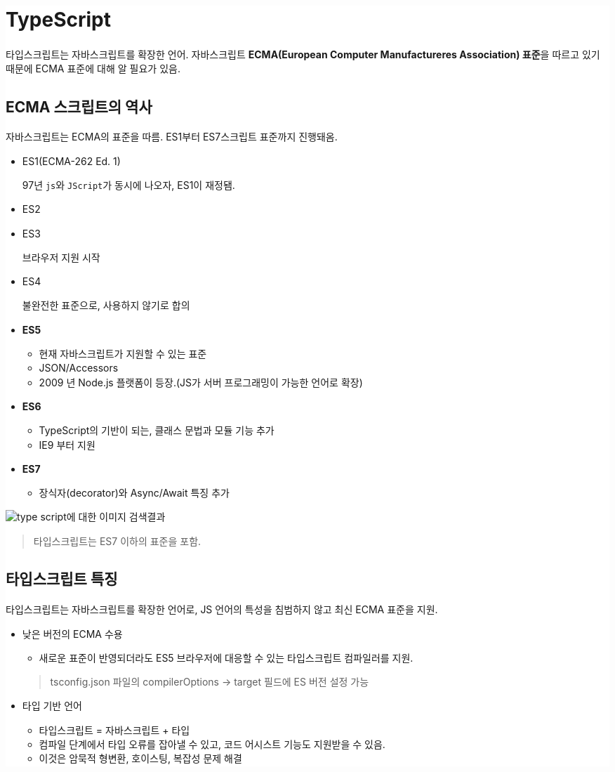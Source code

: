 # TypeScript

타입스크립트는 자바스크립트를 확장한 언어. 자바스크립트 **ECMA(European Computer Manufactureres Association) 표준**을 따르고 있기 때문에 ECMA 표준에 대해 알 필요가 있음.

## ECMA 스크립트의 역사

자바스크립트는 ECMA의 표준을 따름. ES1부터 ES7스크립트 표준까지 진행돼옴.

- ES1(ECMA-262 Ed. 1)

  97년 `js`와 `JScript`가 동시에 나오자, ES1이 재정됌.

- ES2

- ES3

  브라우저 지원 시작

- ES4

  불완전한 표준으로, 사용하지 않기로 합의

- **ES5**

  - 현재 자바스크립트가 지원할 수 있는 표준
  - JSON/Accessors
  - 2009 년 Node.js 플랫폼이 등장.(JS가 서버 프로그래밍이 가능한 언어로 확장)

- **ES6**

  - TypeScript의 기반이 되는, 클래스 문법과 모듈 기능 추가
  - IE9 부터 지원

- **ES7**

  - 장식자(decorator)와 Async/Await 특징 추가

![type script에 대한 이미지 검색결과](http://naywinmyint.com/content/images/2016/04/es5-es6-typescript.png)

>  타입스크립트는 ES7 이하의 표준을 포함. 



## 타입스크립트 특징

타입스크립트는 자바스크립트를 확장한 언어로, JS 언어의 특성을 침범하지 않고 최신 ECMA 표준을 지원.

- 낮은 버전의 ECMA 수용

  - 새로운 표준이 반영되더라도 ES5 브라우저에 대응할 수 있는 타입스크립트 컴파일러를 지원.

  > tsconfig.json 파일의 compilerOptions -> target 필드에 ES 버전 설정 가능

- 타입 기반 언어

  - 타입스크립트 = 자바스크립트 + 타입
  - 컴파일 단계에서 타입 오류를 잡아낼 수 있고, 코드 어시스트 기능도 지원받을 수 있음.
  - 이것은 암묵적 형변환, 호이스팅, 복잡성 문제 해결
